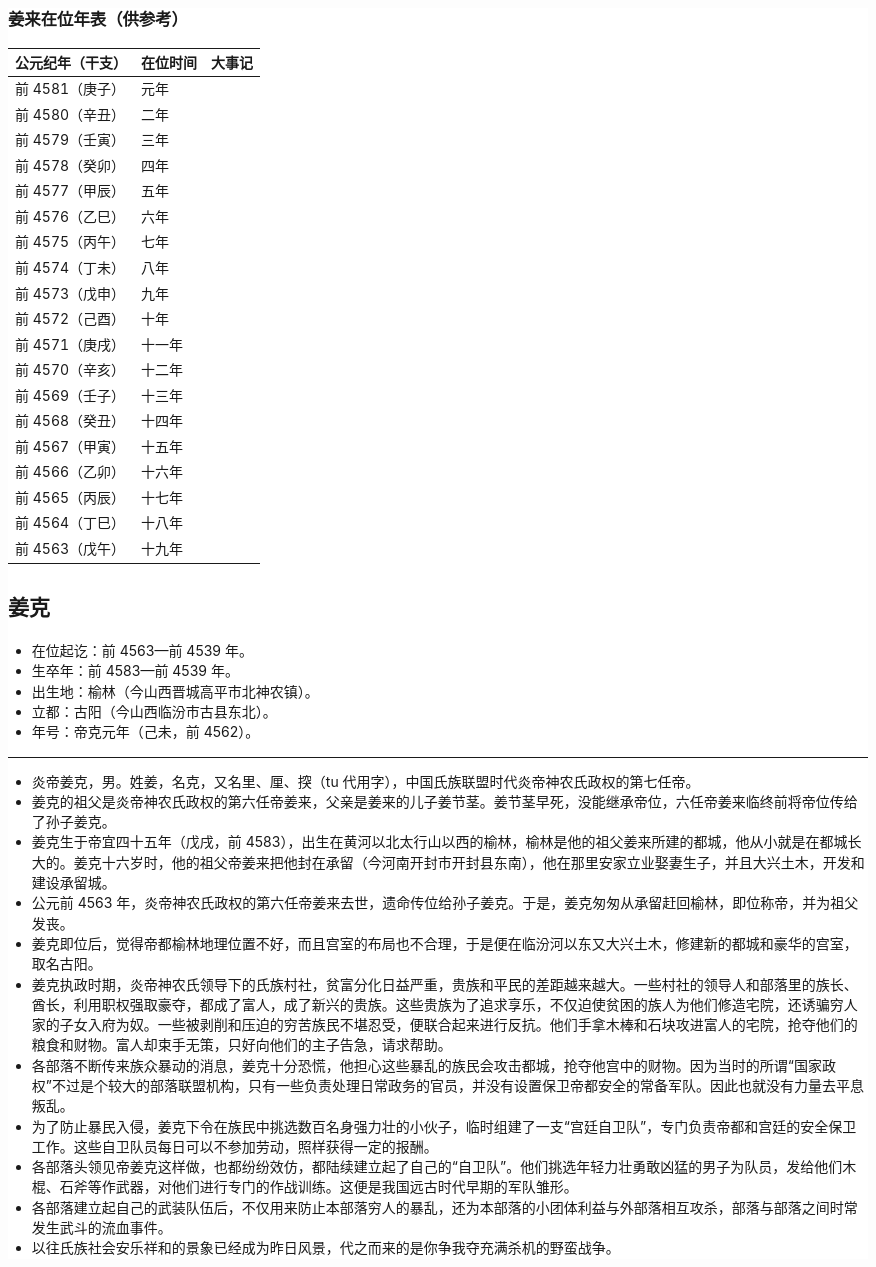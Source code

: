 ### 姜来在位年表（供参考）

| 公元纪年（干支） | 在位时间 | 大事记 |
| ---------------- | -------- | ------ |
| 前 4581（庚子）  | 元年     |
| 前 4580（辛丑）  | 二年     |
| 前 4579（壬寅）  | 三年     |
| 前 4578（癸卯）  | 四年     |
| 前 4577（甲辰）  | 五年     |
| 前 4576（乙巳）  | 六年     |
| 前 4575（丙午）  | 七年     |
| 前 4574（丁未）  | 八年     |
| 前 4573（戊申）  | 九年     |
| 前 4572（己酉）  | 十年     |
| 前 4571（庚戌）  | 十一年   |
| 前 4570（辛亥）  | 十二年   |
| 前 4569（壬子）  | 十三年   |
| 前 4568（癸丑）  | 十四年   |
| 前 4567（甲寅）  | 十五年   |
| 前 4566（乙卯）  | 十六年   |
| 前 4565（丙辰）  | 十七年   |
| 前 4564（丁巳）  | 十八年   |
| 前 4563（戊午）  | 十九年   |

## 姜克

- 在位起讫：前 4563—前 4539 年。
- 生卒年：前 4583—前 4539 年。
- 出生地：榆林（今山西晋城高平市北神农镇）。
- 立都：古阳（今山西临汾市古县东北）。
- 年号：帝克元年（己未，前 4562）。

---

- 炎帝姜克，男。姓姜，名克，又名里、厘、揬（tu 代用字），中国氏族联盟时代炎帝神农氏政权的第七任帝。
- 姜克的祖父是炎帝神农氏政权的第六任帝姜来，父亲是姜来的儿子姜节茎。姜节茎早死，没能继承帝位，六任帝姜来临终前将帝位传给了孙子姜克。
- 姜克生于帝宜四十五年（戊戌，前 4583），出生在黄河以北太行山以西的榆林，榆林是他的祖父姜来所建的都城，他从小就是在都城长大的。姜克十六岁时，他的祖父帝姜来把他封在承留（今河南开封市开封县东南），他在那里安家立业娶妻生子，并且大兴土木，开发和建设承留城。
- 公元前 4563 年，炎帝神农氏政权的第六任帝姜来去世，遗命传位给孙子姜克。于是，姜克匆匆从承留赶回榆林，即位称帝，并为祖父发丧。
- 姜克即位后，觉得帝都榆林地理位置不好，而且宫室的布局也不合理，于是便在临汾河以东又大兴土木，修建新的都城和豪华的宫室，取名古阳。
- 姜克执政时期，炎帝神农氏领导下的氏族村社，贫富分化日益严重，贵族和平民的差距越来越大。一些村社的领导人和部落里的族长、酋长，利用职权强取豪夺，都成了富人，成了新兴的贵族。这些贵族为了追求享乐，不仅迫使贫困的族人为他们修造宅院，还诱骗穷人家的子女入府为奴。一些被剥削和压迫的穷苦族民不堪忍受，便联合起来进行反抗。他们手拿木棒和石块攻进富人的宅院，抢夺他们的粮食和财物。富人却束手无策，只好向他们的主子告急，请求帮助。
- 各部落不断传来族众暴动的消息，姜克十分恐慌，他担心这些暴乱的族民会攻击都城，抢夺他宫中的财物。因为当时的所谓“国家政权”不过是个较大的部落联盟机构，只有一些负责处理日常政务的官员，并没有设置保卫帝都安全的常备军队。因此也就没有力量去平息叛乱。
- 为了防止暴民入侵，姜克下令在族民中挑选数百名身强力壮的小伙子，临时组建了一支“宫廷自卫队”，专门负责帝都和宫廷的安全保卫工作。这些自卫队员每日可以不参加劳动，照样获得一定的报酬。
- 各部落头领见帝姜克这样做，也都纷纷效仿，都陆续建立起了自己的“自卫队”。他们挑选年轻力壮勇敢凶猛的男子为队员，发给他们木棍、石斧等作武器，对他们进行专门的作战训练。这便是我国远古时代早期的军队雏形。
- 各部落建立起自己的武装队伍后，不仅用来防止本部落穷人的暴乱，还为本部落的小团体利益与外部落相互攻杀，部落与部落之间时常发生武斗的流血事件。
- 以往氏族社会安乐祥和的景象已经成为昨日风景，代之而来的是你争我夺充满杀机的野蛮战争。